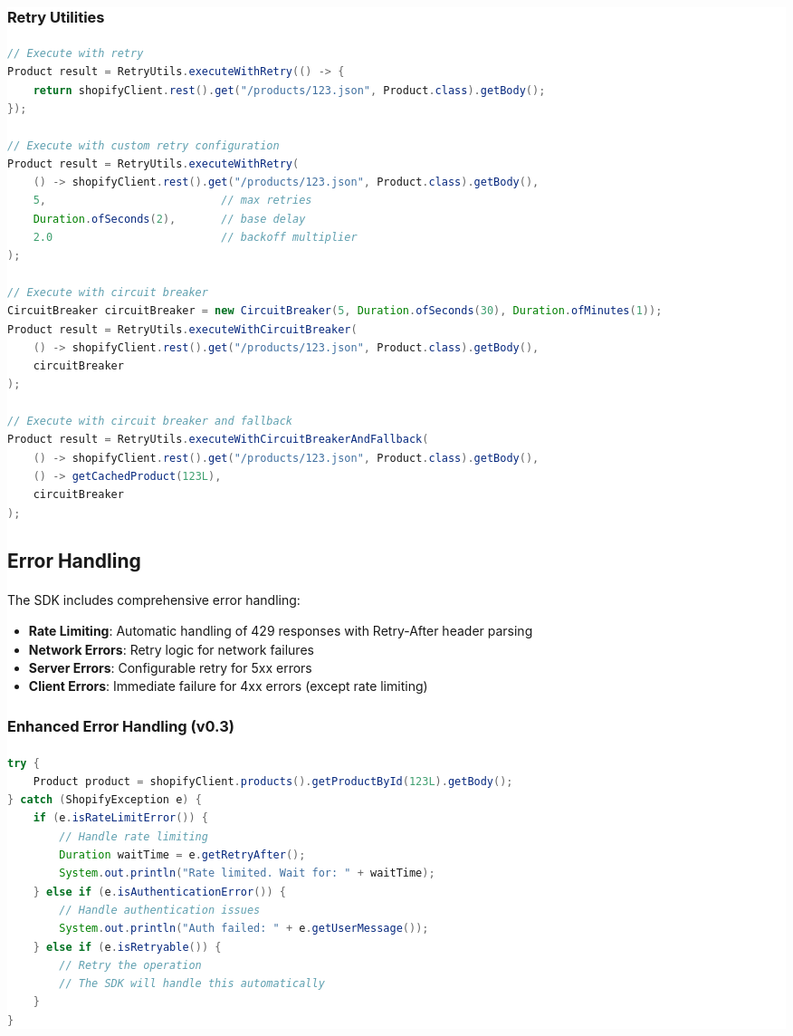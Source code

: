 ### Retry Utilities

```java
// Execute with retry
Product result = RetryUtils.executeWithRetry(() -> {
    return shopifyClient.rest().get("/products/123.json", Product.class).getBody();
});

// Execute with custom retry configuration
Product result = RetryUtils.executeWithRetry(
    () -> shopifyClient.rest().get("/products/123.json", Product.class).getBody(),
    5,                           // max retries
    Duration.ofSeconds(2),       // base delay
    2.0                          // backoff multiplier
);

// Execute with circuit breaker
CircuitBreaker circuitBreaker = new CircuitBreaker(5, Duration.ofSeconds(30), Duration.ofMinutes(1));
Product result = RetryUtils.executeWithCircuitBreaker(
    () -> shopifyClient.rest().get("/products/123.json", Product.class).getBody(),
    circuitBreaker
);

// Execute with circuit breaker and fallback
Product result = RetryUtils.executeWithCircuitBreakerAndFallback(
    () -> shopifyClient.rest().get("/products/123.json", Product.class).getBody(),
    () -> getCachedProduct(123L),
    circuitBreaker
);
```

## Error Handling

The SDK includes comprehensive error handling:

- **Rate Limiting**: Automatic handling of 429 responses with Retry-After header parsing
- **Network Errors**: Retry logic for network failures
- **Server Errors**: Configurable retry for 5xx errors
- **Client Errors**: Immediate failure for 4xx errors (except rate limiting)

### Enhanced Error Handling (v0.3)

```java
try {
    Product product = shopifyClient.products().getProductById(123L).getBody();
} catch (ShopifyException e) {
    if (e.isRateLimitError()) {
        // Handle rate limiting
        Duration waitTime = e.getRetryAfter();
        System.out.println("Rate limited. Wait for: " + waitTime);
    } else if (e.isAuthenticationError()) {
        // Handle authentication issues
        System.out.println("Auth failed: " + e.getUserMessage());
    } else if (e.isRetryable()) {
        // Retry the operation
        // The SDK will handle this automatically
    }
}
```
